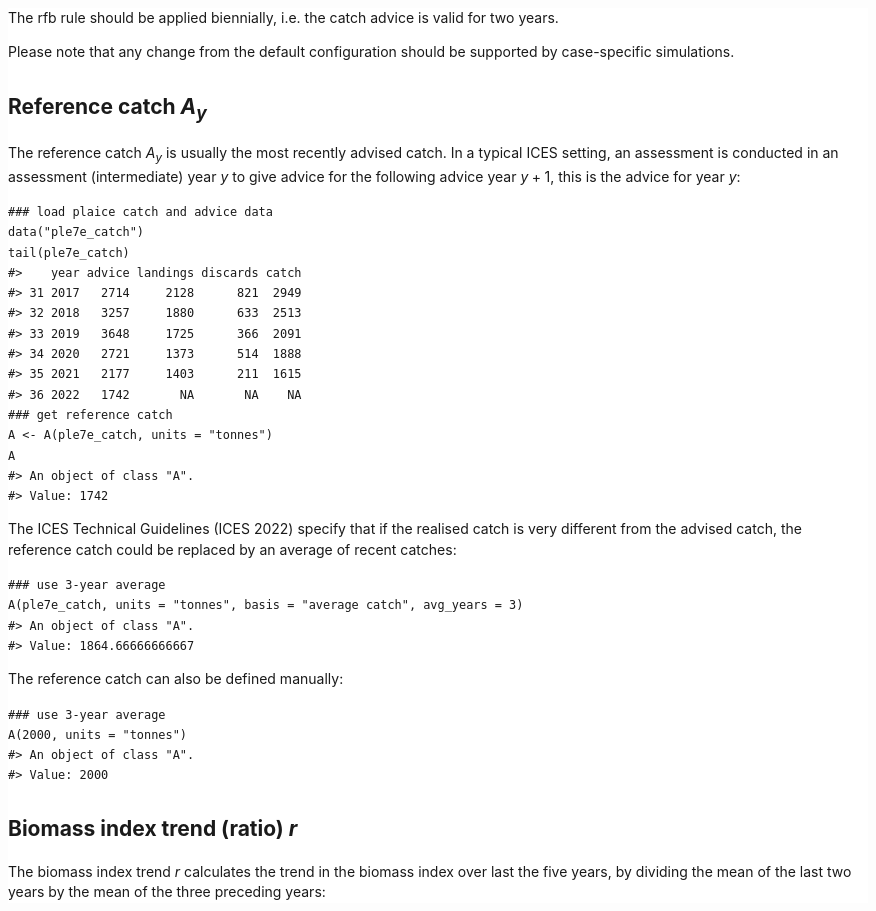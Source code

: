 The rfb rule should be applied biennially, i.e. the catch advice is
valid for two years.

Please note that any change from the default configuration should be
supported by case-specific simulations.

## Reference catch *A*<sub>*y*</sub>

The reference catch *A*<sub>*y*</sub> is usually the most recently
advised catch. In a typical ICES setting, an assessment is conducted in
an assessment (intermediate) year *y* to give advice for the following
advice year *y* + 1, this is the advice for year *y*:

    ### load plaice catch and advice data
    data("ple7e_catch")
    tail(ple7e_catch)
    #>    year advice landings discards catch
    #> 31 2017   2714     2128      821  2949
    #> 32 2018   3257     1880      633  2513
    #> 33 2019   3648     1725      366  2091
    #> 34 2020   2721     1373      514  1888
    #> 35 2021   2177     1403      211  1615
    #> 36 2022   1742       NA       NA    NA
    ### get reference catch
    A <- A(ple7e_catch, units = "tonnes")
    A
    #> An object of class "A".
    #> Value: 1742

The ICES Technical Guidelines (ICES 2022) specify that if the realised
catch is very different from the advised catch, the reference catch
could be replaced by an average of recent catches:

    ### use 3-year average
    A(ple7e_catch, units = "tonnes", basis = "average catch", avg_years = 3)
    #> An object of class "A".
    #> Value: 1864.66666666667

The reference catch can also be defined manually:

    ### use 3-year average
    A(2000, units = "tonnes")
    #> An object of class "A".
    #> Value: 2000

## Biomass index trend (ratio) *r*

The biomass index trend *r* calculates the trend in the biomass index
over last the five years, by dividing the mean of the last two years by
the mean of the three preceding years:
